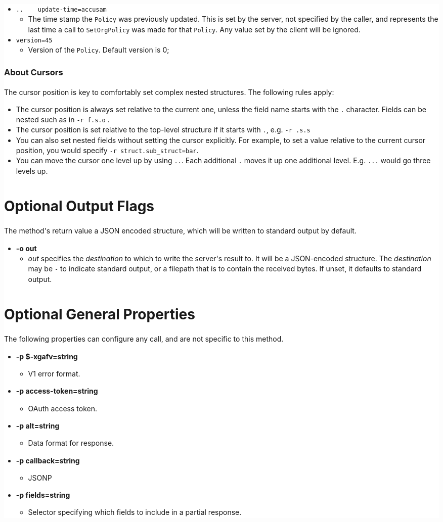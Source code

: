 * `..    update-time=accusam`
    - The time stamp the `Policy` was previously updated. This is set by the
        server, not specified by the caller, and represents the last time a call to
        `SetOrgPolicy` was made for that `Policy`. Any value set by the client will
        be ignored.
* `version=45`
    - Version of the `Policy`. Default version is 0;



### About Cursors

The cursor position is key to comfortably set complex nested structures. The following rules apply:

* The cursor position is always set relative to the current one, unless the field name starts with the `.` character. Fields can be nested such as in `-r f.s.o` .
* The cursor position is set relative to the top-level structure if it starts with `.`, e.g. `-r .s.s`
* You can also set nested fields without setting the cursor explicitly. For example, to set a value relative to the current cursor position, you would specify `-r struct.sub_struct=bar`.
* You can move the cursor one level up by using `..`. Each additional `.` moves it up one additional level. E.g. `...` would go three levels up.


# Optional Output Flags

The method's return value a JSON encoded structure, which will be written to standard output by default.

* **-o out**
    - *out* specifies the *destination* to which to write the server's result to.
      It will be a JSON-encoded structure.
      The *destination* may be `-` to indicate standard output, or a filepath that is to contain the received bytes.
      If unset, it defaults to standard output.
# Optional General Properties

The following properties can configure any call, and are not specific to this method.

* **-p $-xgafv=string**
    - V1 error format.

* **-p access-token=string**
    - OAuth access token.

* **-p alt=string**
    - Data format for response.

* **-p callback=string**
    - JSONP

* **-p fields=string**
    - Selector specifying which fields to include in a partial response.
